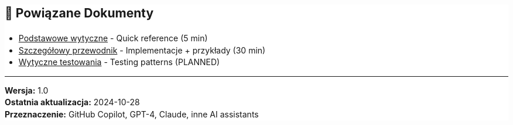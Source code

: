 
## 🔗 Powiązane Dokumenty

-   [Podstawowe wytyczne](./architektura.instructions.md) - Quick reference (5 min)
-   [Szczegółowy przewodnik](./architektura-szczegoly.md) - Implementacje + przykłady (30 min)
-   [Wytyczne testowania](./architektura-testowanie.md) - Testing patterns (PLANNED)

---

**Wersja:** 1.0  
**Ostatnia aktualizacja:** 2024-10-28  
**Przeznaczenie:** GitHub Copilot, GPT-4, Claude, inne AI assistants
